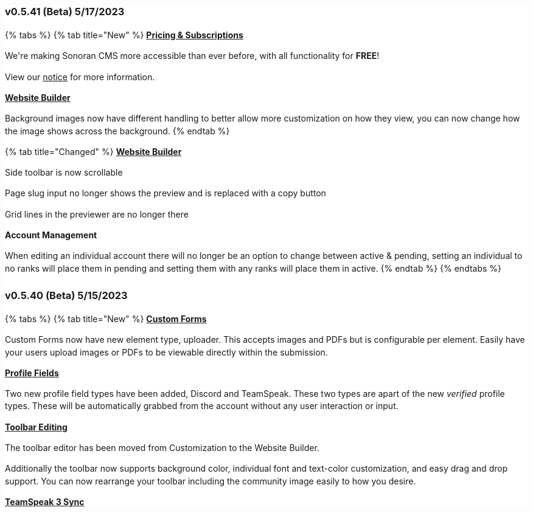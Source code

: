 ### v0.5.41 (Beta) 5/17/2023

{% tabs %}
{% tab title="New" %}
[**Pricing & Subscriptions**](broken-reference)

We're making Sonoran CMS more accessible than ever before, with all functionality for **FREE**!

View our [notice](broken-reference) for more information.

[**Website Builder**](../tutorials/community-website/website-builder.md)

Background images now have different handling to better allow more customization on how they view, you can now change how the image shows across the background.
{% endtab %}

{% tab title="Changed" %}
[**Website Builder**](../tutorials/community-website/website-builder.md)

Side toolbar is now scrollable

Page slug input no longer shows the preview and is replaced with a copy button

Grid lines in the previewer are no longer there

**Account Management**

When editing an individual account there will no longer be an option to change between active & pending, setting an individual to no ranks will place them in pending and setting them with any ranks will place them in active.
{% endtab %}
{% endtabs %}

### v0.5.40 (Beta) 5/15/2023

{% tabs %}
{% tab title="New" %}
[**Custom Forms**](../tutorials/forms/creating-custom-forms.md)

Custom Forms now have new element type, uploader. This accepts images and PDFs but is configurable per element. Easily have your users upload images or PDFs to be viewable directly within the submission.

[**Profile Fields**](../tutorials/customization/community-profile-fields.md)

Two new profile field types have been added, Discord and TeamSpeak. These two types are apart of the new _verified_ profile types. These will be automatically grabbed from the account without any user interaction or input.

[**Toolbar Editing**](../tutorials/community-website/website-builder.md#toolbar)

The toolbar editor has been moved from Customization to the Website Builder.

Additionally the toolbar now supports background color, individual font and text-color customization, and easy drag and drop support. You can now rearrange your toolbar including the community image easily to how you desire.&#x20;

[**TeamSpeak 3 Sync**](../integration-capabilities/teamspeak-3-role-sync/)
